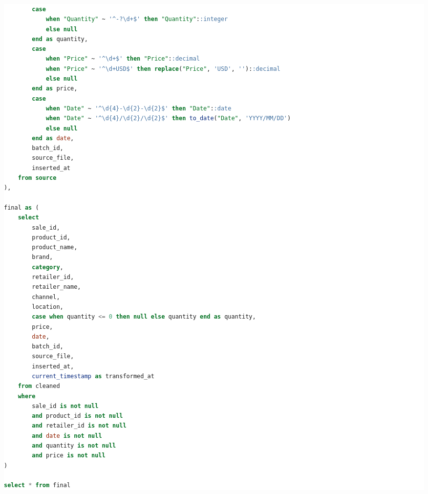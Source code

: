 ```sql
        case 
            when "Quantity" ~ '^-?\d+$' then "Quantity"::integer
            else null
        end as quantity,
        case
            when "Price" ~ '^\d+$' then "Price"::decimal
            when "Price" ~ '^\d+USD$' then replace("Price", 'USD', '')::decimal
            else null
        end as price,
        case
            when "Date" ~ '^\d{4}-\d{2}-\d{2}$' then "Date"::date
            when "Date" ~ '^\d{4}/\d{2}/\d{2}$' then to_date("Date", 'YYYY/MM/DD')
            else null
        end as date,
        batch_id,
        source_file,
        inserted_at
    from source
),

final as (
    select
        sale_id,
        product_id,
        product_name,
        brand,
        category,
        retailer_id,
        retailer_name,
        channel,
        location,
        case when quantity <= 0 then null else quantity end as quantity,
        price,
        date,
        batch_id,
        source_file,
        inserted_at,
        current_timestamp as transformed_at
    from cleaned
    where 
        sale_id is not null
        and product_id is not null
        and retailer_id is not null
        and date is not null
        and quantity is not null
        and price is not null
)

select * from final
```
